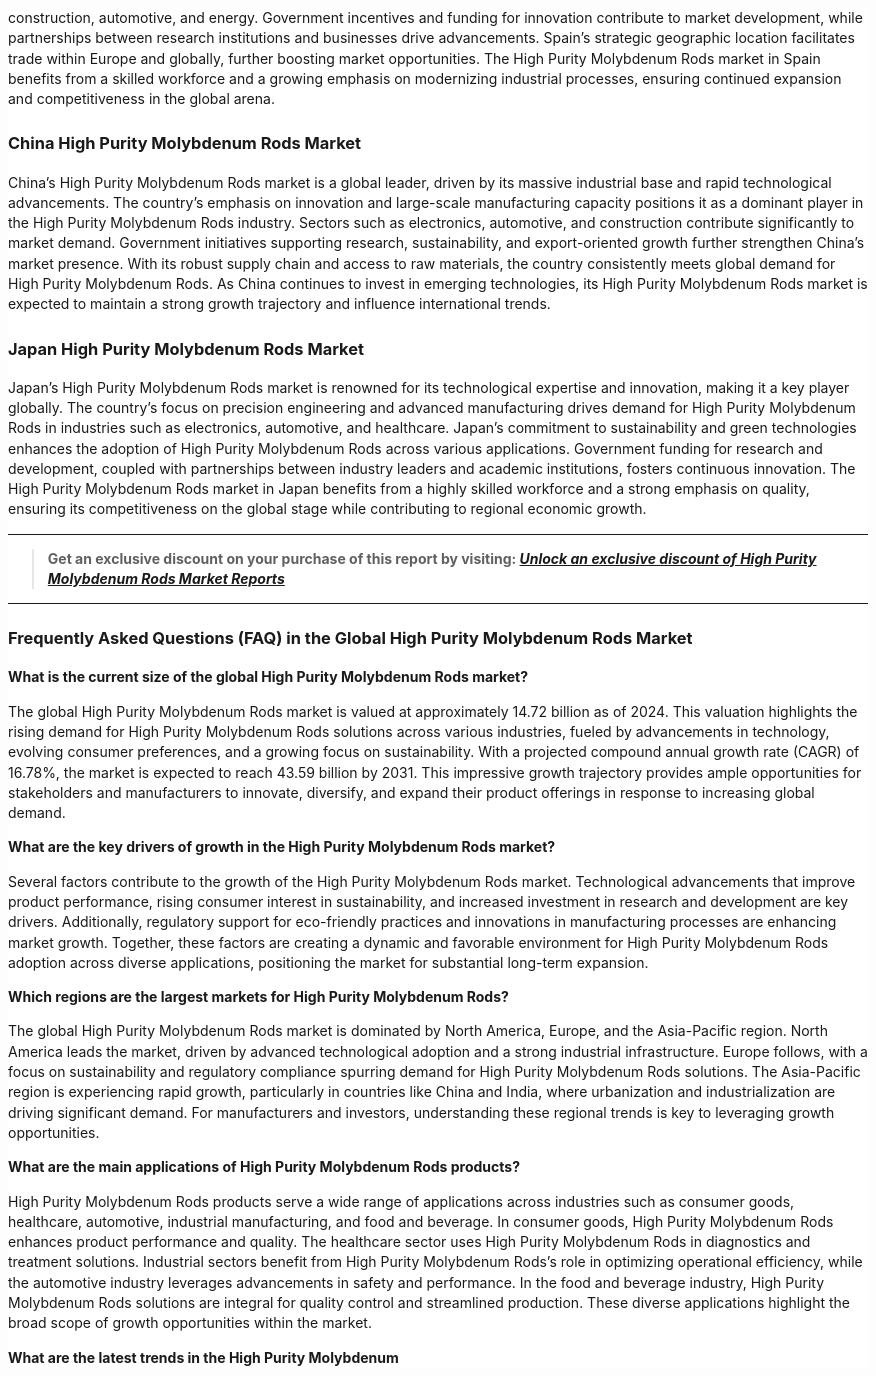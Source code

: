 construction, automotive, and energy. Government incentives and funding for innovation contribute to market development, while partnerships between research institutions and businesses drive advancements. Spain&rsquo;s strategic geographic location facilitates trade within Europe and globally, further boosting market opportunities. The High Purity Molybdenum Rods market in Spain benefits from a skilled workforce and a growing emphasis on modernizing industrial processes, ensuring continued expansion and competitiveness in the global arena.</p><h3>China High Purity Molybdenum Rods Market</h3><p>China&rsquo;s High Purity Molybdenum Rods market is a global leader, driven by its massive industrial base and rapid technological advancements. The country&rsquo;s emphasis on innovation and large-scale manufacturing capacity positions it as a dominant player in the High Purity Molybdenum Rods industry. Sectors such as electronics, automotive, and construction contribute significantly to market demand. Government initiatives supporting research, sustainability, and export-oriented growth further strengthen China&rsquo;s market presence. With its robust supply chain and access to raw materials, the country consistently meets global demand for High Purity Molybdenum Rods. As China continues to invest in emerging technologies, its High Purity Molybdenum Rods market is expected to maintain a strong growth trajectory and influence international trends.</p><h3>Japan High Purity Molybdenum Rods Market</h3><p>Japan&rsquo;s High Purity Molybdenum Rods market is renowned for its technological expertise and innovation, making it a key player globally. The country&rsquo;s focus on precision engineering and advanced manufacturing drives demand for High Purity Molybdenum Rods in industries such as electronics, automotive, and healthcare. Japan&rsquo;s commitment to sustainability and green technologies enhances the adoption of High Purity Molybdenum Rods across various applications. Government funding for research and development, coupled with partnerships between industry leaders and academic institutions, fosters continuous innovation. The High Purity Molybdenum Rods market in Japan benefits from a highly skilled workforce and a strong emphasis on quality, ensuring its competitiveness on the global stage while contributing to regional economic growth.</p><hr /><blockquote><p><strong>Get an exclusive discount on your purchase of this report by visiting: <em><a href="://marketresearchpulse.com/ask-for-discount/35054?utm_source=Github&amp;utm_medium=029">Unlock an exclusive discount of High Purity Molybdenum Rods Market Reports</a></em>&nbsp;</strong></p></blockquote><hr /><h3>Frequently Asked Questions (FAQ) in the Global High Purity Molybdenum Rods Market</h3><p><strong>What is the current size of the global High Purity Molybdenum Rods market?</strong></p><p>The global High Purity Molybdenum Rods market is valued at approximately 14.72 billion as of 2024. This valuation highlights the rising demand for High Purity Molybdenum Rods solutions across various industries, fueled by advancements in technology, evolving consumer preferences, and a growing focus on sustainability. With a projected compound annual growth rate (CAGR) of 16.78%, the market is expected to reach 43.59 billion by 2031. This impressive growth trajectory provides ample opportunities for stakeholders and manufacturers to innovate, diversify, and expand their product offerings in response to increasing global demand.</p><p><strong>What are the key drivers of growth in the High Purity Molybdenum Rods market?</strong></p><p>Several factors contribute to the growth of the High Purity Molybdenum Rods market. Technological advancements that improve product performance, rising consumer interest in sustainability, and increased investment in research and development are key drivers. Additionally, regulatory support for eco-friendly practices and innovations in manufacturing processes are enhancing market growth. Together, these factors are creating a dynamic and favorable environment for High Purity Molybdenum Rods adoption across diverse applications, positioning the market for substantial long-term expansion.</p><p><strong>Which regions are the largest markets for High Purity Molybdenum Rods?</strong></p><p>The global High Purity Molybdenum Rods market is dominated by North America, Europe, and the Asia-Pacific region. North America leads the market, driven by advanced technological adoption and a strong industrial infrastructure. Europe follows, with a focus on sustainability and regulatory compliance spurring demand for High Purity Molybdenum Rods solutions. The Asia-Pacific region is experiencing rapid growth, particularly in countries like China and India, where urbanization and industrialization are driving significant demand. For manufacturers and investors, understanding these regional trends is key to leveraging growth opportunities.</p><p><strong>What are the main applications of High Purity Molybdenum Rods products?</strong></p><p>High Purity Molybdenum Rods products serve a wide range of applications across industries such as consumer goods, healthcare, automotive, industrial manufacturing, and food and beverage. In consumer goods, High Purity Molybdenum Rods enhances product performance and quality. The healthcare sector uses High Purity Molybdenum Rods in diagnostics and treatment solutions. Industrial sectors benefit from High Purity Molybdenum Rods&rsquo;s role in optimizing operational efficiency, while the automotive industry leverages advancements in safety and performance. In the food and beverage industry, High Purity Molybdenum Rods solutions are integral for quality control and streamlined production. These diverse applications highlight the broad scope of growth opportunities within the market.</p><p><strong>What are the latest trends in the High Purity Molybdenum